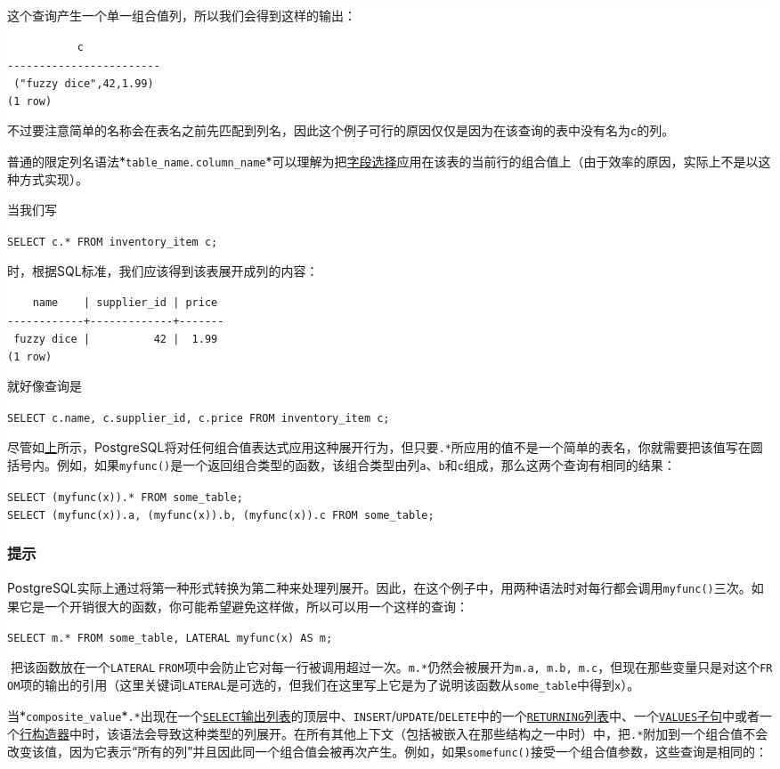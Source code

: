    这个查询产生一个单一组合值列，所以我们会得到这样的输出：

```plsql
           c
------------------------
 ("fuzzy dice",42,1.99)
(1 row)
```

   不过要注意简单的名称会在表名之前先匹配到列名，因此这个例子可行的原因仅仅是因为在该查询的表中没有名为`c`的列。  

   普通的限定列名语法*`table_name`*`.`*`column_name`*可以理解为把[字段选择](http://www.postgres.cn/docs/12/sql-expressions.html#FIELD-SELECTION)应用在该表的当前行的组合值上（由于效率的原因，实际上不是以这种方式实现）。  

   当我们写

```plsql
SELECT c.* FROM inventory_item c;
```

   时，根据SQL标准，我们应该得到该表展开成列的内容：

```plsql
    name    | supplier_id | price
------------+-------------+-------
 fuzzy dice |          42 |  1.99
(1 row)
```

   就好像查询是

```plsql
SELECT c.name, c.supplier_id, c.price FROM inventory_item c;
```

   尽管如[上](http://www.postgres.cn/docs/12/rowtypes.html#ROWTYPES-ACCESSING)所示，PostgreSQL将对任何组合值表达式应用这种展开行为，但只要`.*`所应用的值不是一个简单的表名，你就需要把该值写在圆括号内。例如，如果`myfunc()`是一个返回组合类型的函数，该组合类型由列`a`、`b`和`c`组成，那么这两个查询有相同的结果：

```plsql
SELECT (myfunc(x)).* FROM some_table;
SELECT (myfunc(x)).a, (myfunc(x)).b, (myfunc(x)).c FROM some_table;
```

### 提示

​    PostgreSQL实际上通过将第一种形式转换为第二种来处理列展开。因此，在这个例子中，用两种语法时对每行都会调用`myfunc()`三次。如果它是一个开销很大的函数，你可能希望避免这样做，所以可以用一个这样的查询：

```plsql
SELECT m.* FROM some_table, LATERAL myfunc(x) AS m;
```

​    把该函数放在一个`LATERAL` `FROM`项中会防止它对每一行被调用超过一次。`m.*`仍然会被展开为`m.a, m.b, m.c`，但现在那些变量只是对这个`FROM`项的输出的引用（这里关键词`LATERAL`是可选的，但我们在这里写上它是为了说明该函数从`some_table`中得到`x`）。   

   当*`composite_value`*`.*`出现在一个[`SELECT`输出列表](http://www.postgres.cn/docs/12/queries-select-lists.html)的顶层中、`INSERT`/`UPDATE`/`DELETE`中的一个[`RETURNING`列表](http://www.postgres.cn/docs/12/dml-returning.html)中、一个[`VALUES`子句](http://www.postgres.cn/docs/12/queries-values.html)中或者一个[行构造器](http://www.postgres.cn/docs/12/sql-expressions.html#SQL-SYNTAX-ROW-CONSTRUCTORS)中时，该语法会导致这种类型的列展开。在所有其他上下文（包括被嵌入在那些结构之一中时）中，把`.*`附加到一个组合值不会改变该值，因为它表示“所有的列”并且因此同一个组合值会被再次产生。例如，如果`somefunc()`接受一个组合值参数，这些查询是相同的：
